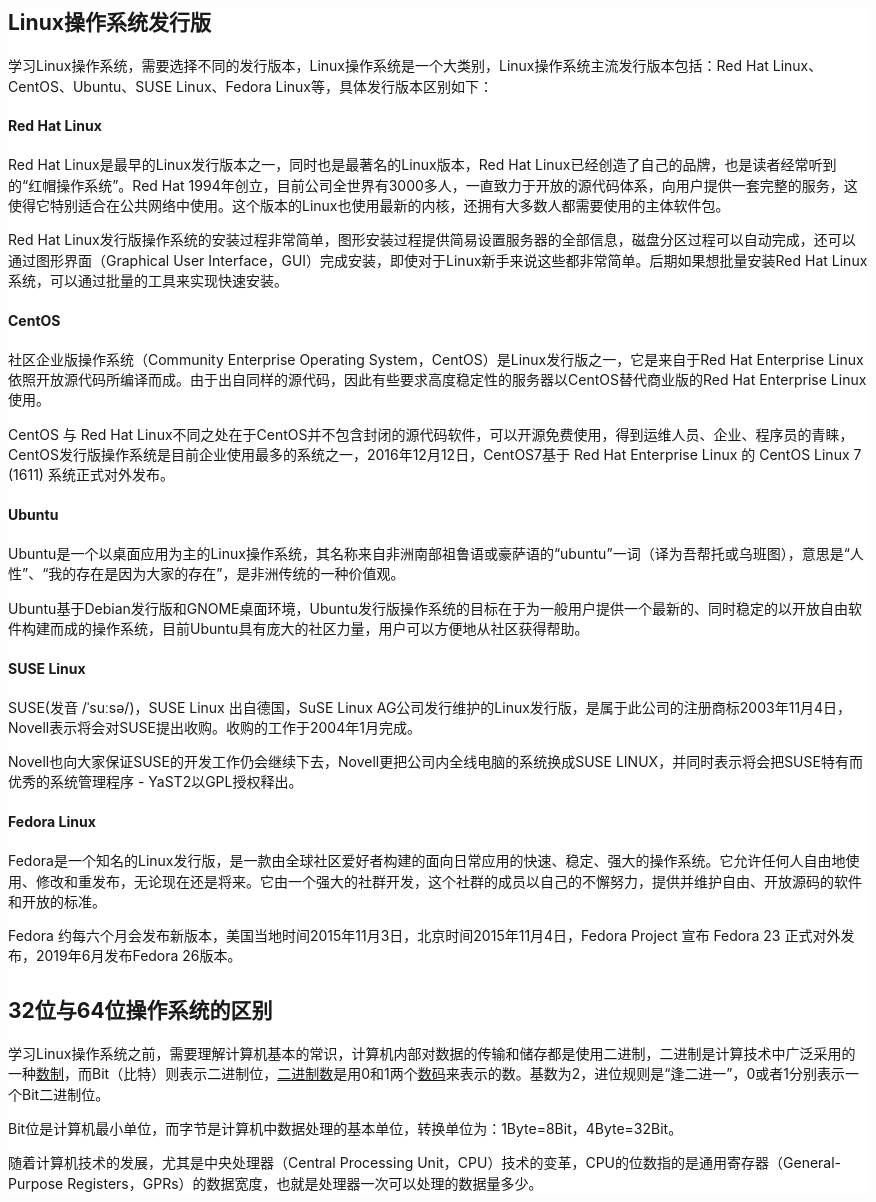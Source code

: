 ## Linux操作系统发行版

学习Linux操作系统，需要选择不同的发行版本，Linux操作系统是一个大类别，Linux操作系统主流发行版本包括：Red Hat Linux、CentOS、Ubuntu、SUSE Linux、Fedora Linux等，具体发行版本区别如下：

####  Red Hat Linux

Red Hat Linux是最早的Linux发行版本之一，同时也是最著名的Linux版本，Red Hat Linux已经创造了自己的品牌，也是读者经常听到的“红帽操作系统”。Red Hat	1994年创立，目前公司全世界有3000多人，一直致力于开放的源代码体系，向用户提供一套完整的服务，这使得它特别适合在公共网络中使用。这个版本的Linux也使用最新的内核，还拥有大多数人都需要使用的主体软件包。

Red Hat	Linux发行版操作系统的安装过程非常简单，图形安装过程提供简易设置服务器的全部信息，磁盘分区过程可以自动完成，还可以通过图形界面（Graphical	User Interface，GUI）完成安装，即使对于Linux新手来说这些都非常简单。后期如果想批量安装Red Hat Linux系统，可以通过批量的工具来实现快速安装。

#### CentOS

社区企业版操作系统（Community Enterprise Operating System，CentOS）是Linux发行版之一，它是来自于Red Hat Enterprise	Linux依照开放源代码所编译而成。由于出自同样的源代码，因此有些要求高度稳定性的服务器以CentOS替代商业版的Red Hat Enterprise Linux使用。

CentOS 与 Red Hat	Linux不同之处在于CentOS并不包含封闭的源代码软件，可以开源免费使用，得到运维人员、企业、程序员的青睐，CentOS发行版操作系统是目前企业使用最多的系统之一，2016年12月12日，CentOS7基于	Red Hat Enterprise Linux 的 CentOS Linux 7 (1611) 系统正式对外发布。

#### Ubuntu 

Ubuntu是一个以桌面应用为主的Linux操作系统，其名称来自非洲南部祖鲁语或豪萨语的“ubuntu”一词（译为吾帮托或乌班图），意思是“人性”、“我的存在是因为大家的存在”，是非洲传统的一种价值观。

Ubuntu基于Debian发行版和GNOME桌面环境，Ubuntu发行版操作系统的目标在于为一般用户提供一个最新的、同时稳定的以开放自由软件构建而成的操作系统，目前Ubuntu具有庞大的社区力量，用户可以方便地从社区获得帮助。

#### SUSE Linux

SUSE(发音 /ˈsuːsə/)，SUSE Linux 出自德国，SuSE Linux	AG公司发行维护的Linux发行版，是属于此公司的注册商标2003年11月4日，Novell表示将会对SUSE提出收购。收购的工作于2004年1月完成。

Novell也向大家保证SUSE的开发工作仍会继续下去，Novell更把公司内全线电脑的系统换成SUSE LINUX，并同时表示将会把SUSE特有而优秀的系统管理程序 - YaST2以GPL授权释出。

####  Fedora Linux

Fedora是一个知名的Linux发行版，是一款由全球社区爱好者构建的面向日常应用的快速、稳定、强大的操作系统。它允许任何人自由地使用、修改和重发布，无论现在还是将来。它由一个强大的社群开发，这个社群的成员以自己的不懈努力，提供并维护自由、开放源码的软件和开放的标准。

Fedora	约每六个月会发布新版本，美国当地时间2015年11月3日，北京时间2015年11月4日，Fedora	Project 宣布 Fedora 23 正式对外发布，2019年6月发布Fedora 26版本。

## 32位与64位操作系统的区别

学习Linux操作系统之前，需要理解计算机基本的常识，计算机内部对数据的传输和储存都是使用二进制，二进制是计算技术中广泛采用的一种[数制](http://baike.baidu.com/item/%E6%95%B0%E5%88%B6)，而Bit（比特）则表示二进制位，[二进制数](http://baike.baidu.com/item/%E4%BA%8C%E8%BF%9B%E5%88%B6%E6%95%B0)是用0和1两个[数码](http://baike.baidu.com/item/%E6%95%B0%E7%A0%81)来表示的数。基数为2，进位规则是“逢二进一”，0或者1分别表示一个Bit二进制位。

Bit位是计算机最小单位，而字节是计算机中数据处理的基本单位，转换单位为：1Byte=8Bit，4Byte=32Bit。

随着计算机技术的发展，尤其是中央处理器（Central Processing Unit，CPU）技术的变革，CPU的位数指的是通用寄存器（General-Purpose Registers，GPRs）的数据宽度，也就是处理器一次可以处理的数据量多少。
